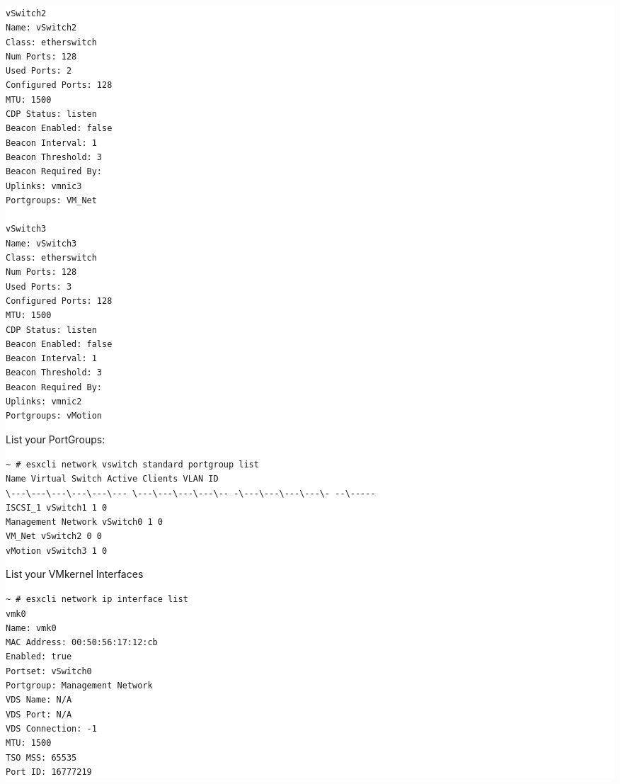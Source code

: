 	vSwitch2  
	Name: vSwitch2  
	Class: etherswitch  
	Num Ports: 128  
	Used Ports: 2  
	Configured Ports: 128  
	MTU: 1500  
	CDP Status: listen  
	Beacon Enabled: false  
	Beacon Interval: 1  
	Beacon Threshold: 3  
	Beacon Required By:  
	Uplinks: vmnic3  
	Portgroups: VM_Net
	
	vSwitch3  
	Name: vSwitch3  
	Class: etherswitch  
	Num Ports: 128  
	Used Ports: 3  
	Configured Ports: 128  
	MTU: 1500  
	CDP Status: listen  
	Beacon Enabled: false  
	Beacon Interval: 1  
	Beacon Threshold: 3  
	Beacon Required By:  
	Uplinks: vmnic2  
	Portgroups: vMotion  
	

List your PortGroups:

	  
	~ # esxcli network vswitch standard portgroup list  
	Name Virtual Switch Active Clients VLAN ID  
	\---\---\---\---\---\--- \---\---\---\---\-- -\---\---\---\---\- --\-----  
	ISCSI_1 vSwitch1 1 0  
	Management Network vSwitch0 1 0  
	VM_Net vSwitch2 0 0  
	vMotion vSwitch3 1 0  
	

List your VMkernel Interfaces

	  
	~ # esxcli network ip interface list  
	vmk0  
	Name: vmk0  
	MAC Address: 00:50:56:17:12:cb  
	Enabled: true  
	Portset: vSwitch0  
	Portgroup: Management Network  
	VDS Name: N/A  
	VDS Port: N/A  
	VDS Connection: -1  
	MTU: 1500  
	TSO MSS: 65535  
	Port ID: 16777219
	